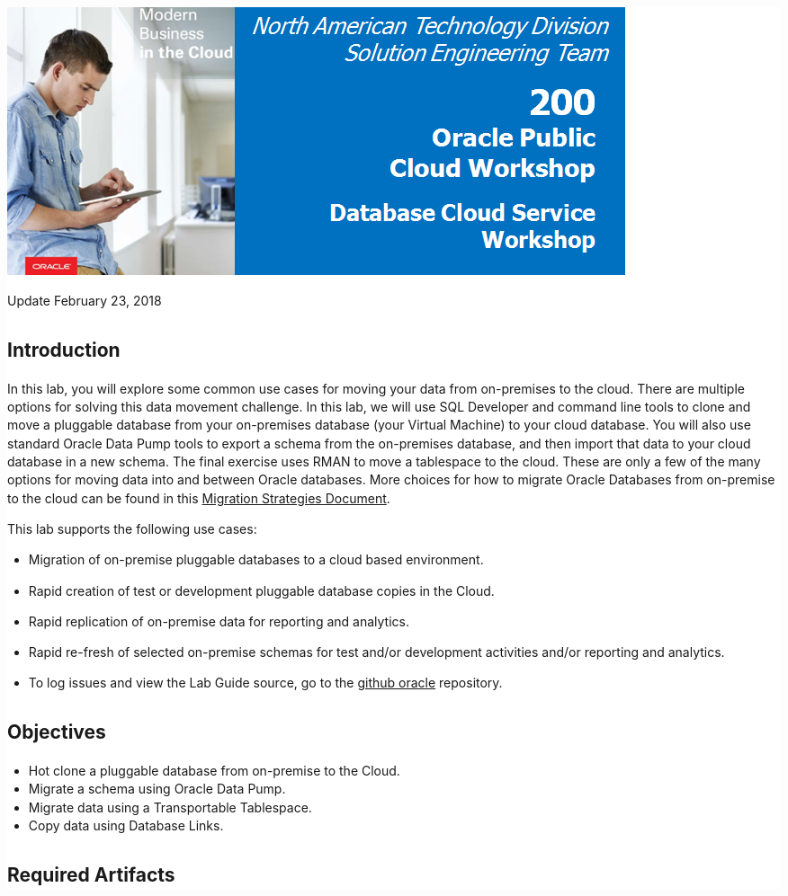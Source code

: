 ![](images/IL-200/001.png)

Update February 23, 2018

## Introduction

In this lab, you will explore some common use cases for moving your data from on-premises to the cloud. There are multiple options for solving this data movement challenge. In this lab, we will use SQL Developer and command line tools to clone and move a pluggable database from your on-premises database (your Virtual Machine) to your cloud database. You will also use standard Oracle Data Pump tools to export a schema from the on-premises database, and then import that data to your cloud database in a new schema. The final exercise uses RMAN to move a tablespace to the cloud.  These are only a few of the many options for moving data into and between Oracle databases.  More choices for how to migrate Oracle Databases from on-premise to the cloud can be found in this [Migration Strategies Document](http://www.oracle.com/technetwork/database/database-appliance/documentation/oda-migration-strategies-1676870.pdf).

This lab supports the following use cases:
-	Migration of on-premise pluggable databases to a cloud based environment.
-	Rapid creation of test or development pluggable database copies in the Cloud.
-	Rapid replication of on-premise data for reporting and analytics.
-	Rapid re-fresh of selected on-premise schemas for test and/or development activities and/or reporting and analytics.

- To log issues and view the Lab Guide source, go to the [github oracle](https://github.com/oracle/learning-library/tree/master/workshops/dbcs) repository.

## Objectives

-   Hot clone a pluggable database from on-premise to the Cloud.
-   Migrate a schema using Oracle Data Pump.
-   Migrate data using a Transportable Tablespace.
-   Copy data using Database Links.

## Required Artifacts
